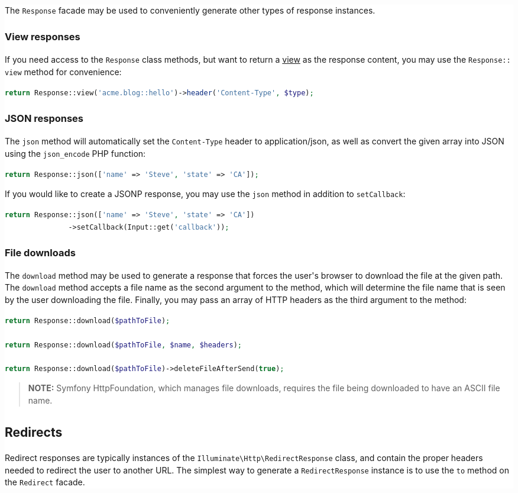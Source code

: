 The `Response` facade may be used to conveniently generate other types of response instances.

<a name="view-responses"></a>
### View responses

If you need access to the `Response` class methods, but want to return a [view](#views) as the response content, you may use the `Response::view` method for convenience:

```php
return Response::view('acme.blog::hello')->header('Content-Type', $type);
```

<a name="json-responses"></a>
### JSON responses

The `json` method will automatically set the `Content-Type` header to application/json, as well as convert the given array into JSON using the `json_encode` PHP function:

```php
return Response::json(['name' => 'Steve', 'state' => 'CA']);
```

If you would like to create a JSONP response, you may use the `json` method in addition to `setCallback`:

```php
return Response::json(['name' => 'Steve', 'state' => 'CA'])
               ->setCallback(Input::get('callback'));
```

<a name="file-downloads"></a>
### File downloads

The `download` method may be used to generate a response that forces the user's browser to download the file at the given path. The `download` method accepts a file name as the second argument to the method, which will determine the file name that is seen by the user downloading the file. Finally, you may pass an array of HTTP headers as the third argument to the method:

```php
return Response::download($pathToFile);

return Response::download($pathToFile, $name, $headers);

return Response::download($pathToFile)->deleteFileAfterSend(true);
```

> **NOTE:** Symfony HttpFoundation, which manages file downloads, requires the file being downloaded to have an ASCII file name.

<a name="redirects"></a>
## Redirects

Redirect responses are typically instances of the `Illuminate\Http\RedirectResponse` class, and contain the proper headers needed to redirect the user to another URL. The simplest way to generate a `RedirectResponse` instance is to use the `to` method on the `Redirect` facade.
